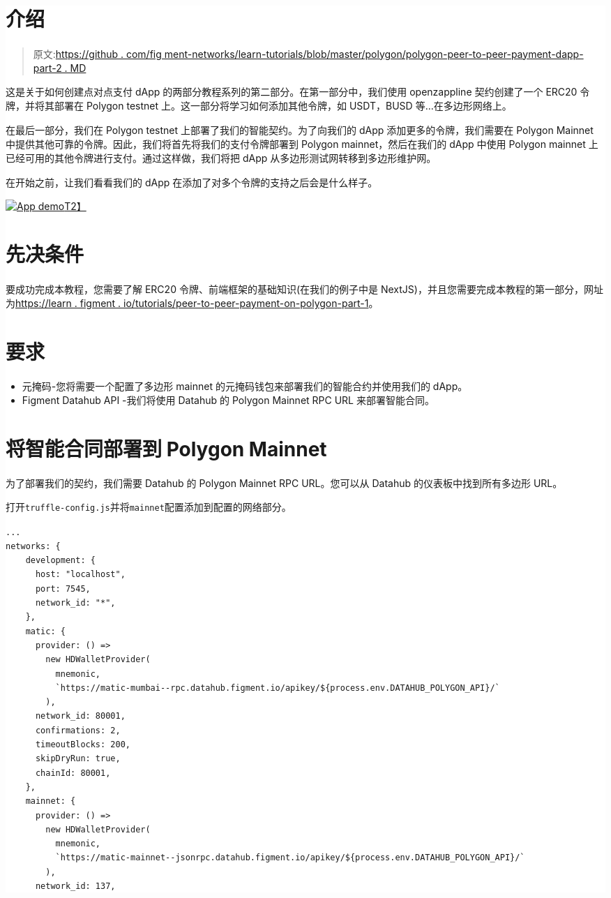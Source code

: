 # 介绍

> 原文:[https://github . com/fig ment-networks/learn-tutorials/blob/master/polygon/polygon-peer-to-peer-payment-dapp-part-2 . MD](https://github.com/figment-networks/learn-tutorials/blob/master/polygon/polygon-peer-to-peer-payment-dapp-part-2.md)

这是关于如何创建点对点支付 dApp 的两部分教程系列的第二部分。在第一部分中，我们使用 openzappline 契约创建了一个 ERC20 令牌，并将其部署在 Polygon testnet 上。这一部分将学习如何添加其他令牌，如 USDT，BUSD 等...在多边形网络上。

在最后一部分，我们在 Polygon testnet 上部署了我们的智能契约。为了向我们的 dApp 添加更多的令牌，我们需要在 Polygon Mainnet 中提供其他可靠的令牌。因此，我们将首先将我们的支付令牌部署到 Polygon mainnet，然后在我们的 dApp 中使用 Polygon mainnet 上已经可用的其他令牌进行支付。通过这样做，我们将把 dApp 从多边形测试网转移到多边形维护网。

在开始之前，让我们看看我们的 dApp 在添加了对多个令牌的支持之后会是什么样子。

[![App demo](../Images/67bf3d5d93770bf5c7671ac372ce009f.png)T2】](https://github.com/figment-networks/learn-tutorials/raw/master/assets/payment-gateway-part-2.gif)

# 先决条件

要成功完成本教程，您需要了解 ERC20 令牌、前端框架的基础知识(在我们的例子中是 NextJS)，并且您需要完成本教程的第一部分，网址为[https://learn . figment . io/tutorials/peer-to-peer-payment-on-polygon-part-1](https://learn.figment.io/tutorials/peer-to-peer-payment-on-polygon-part-1)。

# 要求

*   元掩码-您将需要一个配置了多边形 mainnet 的元掩码钱包来部署我们的智能合约并使用我们的 dApp。
*   Figment Datahub API -我们将使用 Datahub 的 Polygon Mainnet RPC URL 来部署智能合同。

# 将智能合同部署到 Polygon Mainnet

为了部署我们的契约，我们需要 Datahub 的 Polygon Mainnet RPC URL。您可以从 Datahub 的仪表板中找到所有多边形 URL。

打开`truffle-config.js`并将`mainnet`配置添加到配置的网络部分。

```
...
networks: {
    development: {
      host: "localhost",
      port: 7545,
      network_id: "*",
    },
    matic: {
      provider: () =>
        new HDWalletProvider(
          mnemonic,
          `https://matic-mumbai--rpc.datahub.figment.io/apikey/${process.env.DATAHUB_POLYGON_API}/`
        ),
      network_id: 80001,
      confirmations: 2,
      timeoutBlocks: 200,
      skipDryRun: true,
      chainId: 80001,
    },
    mainnet: {
      provider: () =>
        new HDWalletProvider(
          mnemonic,
          `https://matic-mainnet--jsonrpc.datahub.figment.io/apikey/${process.env.DATAHUB_POLYGON_API}/`
        ),
      network_id: 137,
```